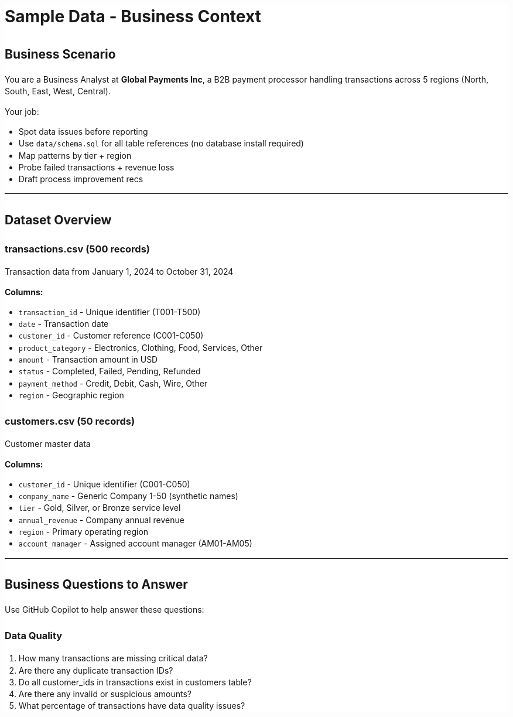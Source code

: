 # Sample Data - Business Context

## Business Scenario

You are a Business Analyst at **Global Payments Inc**, a B2B payment processor handling transactions across 5 regions (North, South, East, West, Central).

Your job:
- Spot data issues before reporting
- Use `data/schema.sql` for all table references (no database install required)
- Map patterns by tier + region
- Probe failed transactions + revenue loss
- Draft process improvement recs

---

## Dataset Overview

### transactions.csv (500 records)
Transaction data from January 1, 2024 to October 31, 2024

**Columns:**
- `transaction_id` - Unique identifier (T001-T500)
- `date` - Transaction date
- `customer_id` - Customer reference (C001-C050)
- `product_category` - Electronics, Clothing, Food, Services, Other
- `amount` - Transaction amount in USD
- `status` - Completed, Failed, Pending, Refunded
- `payment_method` - Credit, Debit, Cash, Wire, Other
- `region` - Geographic region

### customers.csv (50 records)
Customer master data

**Columns:**
- `customer_id` - Unique identifier (C001-C050)
- `company_name` - Generic Company 1-50 (synthetic names)
- `tier` - Gold, Silver, or Bronze service level
- `annual_revenue` - Company annual revenue
- `region` - Primary operating region
- `account_manager` - Assigned account manager (AM01-AM05)

---

## Business Questions to Answer

Use GitHub Copilot to help answer these questions:

### Data Quality
1. How many transactions are missing critical data?
2. Are there any duplicate transaction IDs?
3. Do all customer_ids in transactions exist in customers table?
4. Are there any invalid or suspicious amounts?
5. What percentage of transactions have data quality issues?
